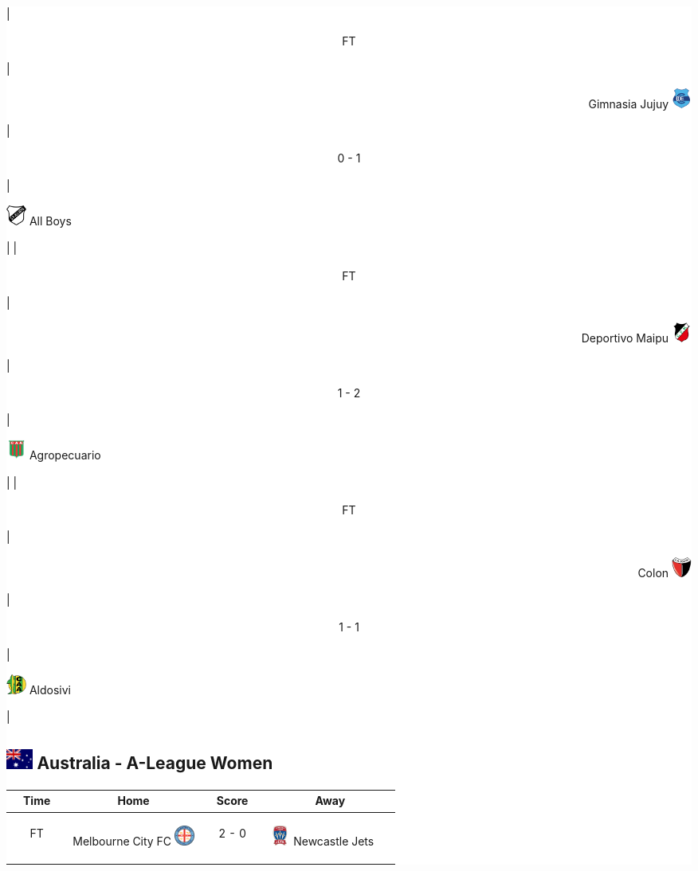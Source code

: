 | <p align="center">FT</p> | <p align="right">Gimnasia Jujuy <img src="/static/logos/Gimnasia Jujuy.png" height="25px"></p> | <p align="center">0 - 1</p> | <p align="left"><img src="/static/logos/All Boys.png" height="25px"> All Boys</p> |
| <p align="center">FT</p> | <p align="right">Deportivo Maipu <img src="/static/logos/Deportivo Maipu.png" height="25px"></p> | <p align="center">1 - 2</p> | <p align="left"><img src="/static/logos/Agropecuario.png" height="25px"> Agropecuario</p> |
| <p align="center">FT</p> | <p align="right">Colon <img src="/static/logos/Colon.png" height="25px"></p> | <p align="center">1 - 1</p> | <p align="left"><img src="/static/logos/Aldosivi.png" height="25px"> Aldosivi</p> |
</div>


## <img src="/static/logos/Australia-A-League Women.png" height="25px"> Australia - A-League Women

<div align="center">

&emsp;Time&emsp; | &emsp;&emsp;&emsp;&emsp;Home&emsp;&emsp;&emsp;&emsp; | &emsp;Score&emsp; | &emsp;&emsp;&emsp;&emsp;Away&emsp;&emsp;&emsp;&emsp; |
| ------------ | ------------ | ------------ | ------------ |
| <p align="center">FT</p> | <p align="right">Melbourne City FC <img src="/static/logos/Melbourne City FC.png" height="25px"></p> | <p align="center">2 - 0</p> | <p align="left"><img src="/static/logos/Newcastle Jets.png" height="25px"> Newcastle Jets</p> |